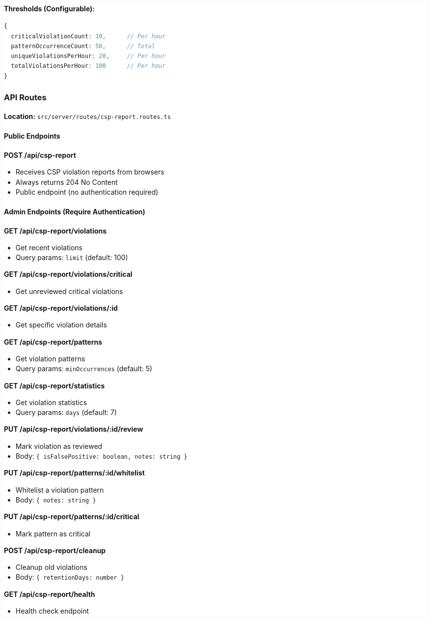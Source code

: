 **Thresholds (Configurable):**
```typescript
{
  criticalViolationCount: 10,      // Per hour
  patternOccurrenceCount: 50,      // Total
  uniqueViolationsPerHour: 20,     // Per hour
  totalViolationsPerHour: 100      // Per hour
}
```

### API Routes
**Location:** `src/server/routes/csp-report.routes.ts`

#### Public Endpoints

**POST /api/csp-report**
- Receives CSP violation reports from browsers
- Always returns 204 No Content
- Public endpoint (no authentication required)

#### Admin Endpoints (Require Authentication)

**GET /api/csp-report/violations**
- Get recent violations
- Query params: `limit` (default: 100)

**GET /api/csp-report/violations/critical**
- Get unreviewed critical violations

**GET /api/csp-report/violations/:id**
- Get specific violation details

**GET /api/csp-report/patterns**
- Get violation patterns
- Query params: `minOccurrences` (default: 5)

**GET /api/csp-report/statistics**
- Get violation statistics
- Query params: `days` (default: 7)

**PUT /api/csp-report/violations/:id/review**
- Mark violation as reviewed
- Body: `{ isFalsePositive: boolean, notes: string }`

**PUT /api/csp-report/patterns/:id/whitelist**
- Whitelist a violation pattern
- Body: `{ notes: string }`

**PUT /api/csp-report/patterns/:id/critical**
- Mark pattern as critical

**POST /api/csp-report/cleanup**
- Cleanup old violations
- Body: `{ retentionDays: number }`

**GET /api/csp-report/health**
- Health check endpoint
